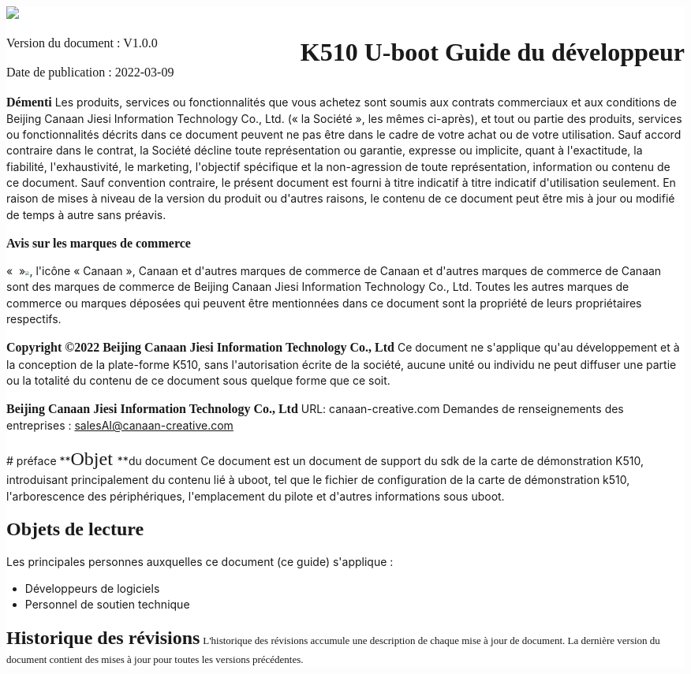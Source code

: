 ![](../zh/images/canaan-cover.png)

**<font face="黑体" size="6" style="float:right">K510 U-boot Guide du développeur</font>**

<font face="黑体"  size=3>Version du document : V1.0.0</font>

<font face="黑体"  size=3>Date de publication : 2022-03-09</font>

<div style="page-break-after:always"></div>

<font face="黑体" size=3>**Démenti**</font>
Les produits, services ou fonctionnalités que vous achetez sont soumis aux contrats commerciaux et aux conditions de Beijing Canaan Jiesi Information Technology Co., Ltd. (« la Société », les mêmes ci-après), et tout ou partie des produits, services ou fonctionnalités décrits dans ce document peuvent ne pas être dans le cadre de votre achat ou de votre utilisation. Sauf accord contraire dans le contrat, la Société décline toute représentation ou garantie, expresse ou implicite, quant à l'exactitude, la fiabilité, l'exhaustivité, le marketing, l'objectif spécifique et la non-agression de toute représentation, information ou contenu de ce document. Sauf convention contraire, le présent document est fourni à titre indicatif à titre indicatif d'utilisation seulement.
En raison de mises à niveau de la version du produit ou d'autres raisons, le contenu de ce document peut être mis à jour ou modifié de temps à autre sans préavis. 

**<font face="黑体"  size=3>Avis sur les marques de commerce</font>**

«  »<img src="../zh/images/canaan-logo.png" style="zoom:33%;" />, l'icône « Canaan », Canaan et d'autres marques de commerce de Canaan et d'autres marques de commerce de Canaan sont des marques de commerce de Beijing Canaan Jiesi Information Technology Co., Ltd. Toutes les autres marques de commerce ou marques déposées qui peuvent être mentionnées dans ce document sont la propriété de leurs propriétaires respectifs. 

**<font face="黑体"  size=3>Copyright ©2022 Beijing Canaan Jiesi Information Technology Co., Ltd</font>**
Ce document ne s'applique qu'au développement et à la conception de la plate-forme K510, sans l'autorisation écrite de la société, aucune unité ou individu ne peut diffuser une partie ou la totalité du contenu de ce document sous quelque forme que ce soit. 

**<font face="黑体"  size=3>Beijing Canaan Jiesi Information Technology Co., Ltd</font>**
URL: canaan-creative.com
Demandes de renseignements des entreprises : salesAI@canaan-creative.com

<div style="page-break-after:always"></div>
# préface
**<font face="黑体"  size=5>Objet </font>**du document
Ce document est un document de support du sdk de la carte de démonstration K510, introduisant principalement du contenu lié à uboot, tel que le fichier de configuration de la carte de démonstration k510, l'arborescence des périphériques, l'emplacement du pilote et d'autres informations sous uboot. 

**<font face="黑体"  size=5>Objets de lecture</font>**

Les principales personnes auxquelles ce document (ce guide) s'applique :

- Développeurs de logiciels
- Personnel de soutien technique

**<font face="黑体"  size=5>Historique des révisions</font>**
 <font face="宋体"  size=2>L'historique des révisions accumule une description de chaque mise à jour de document. La dernière version du document contient des mises à jour pour toutes les versions précédentes. </font>
